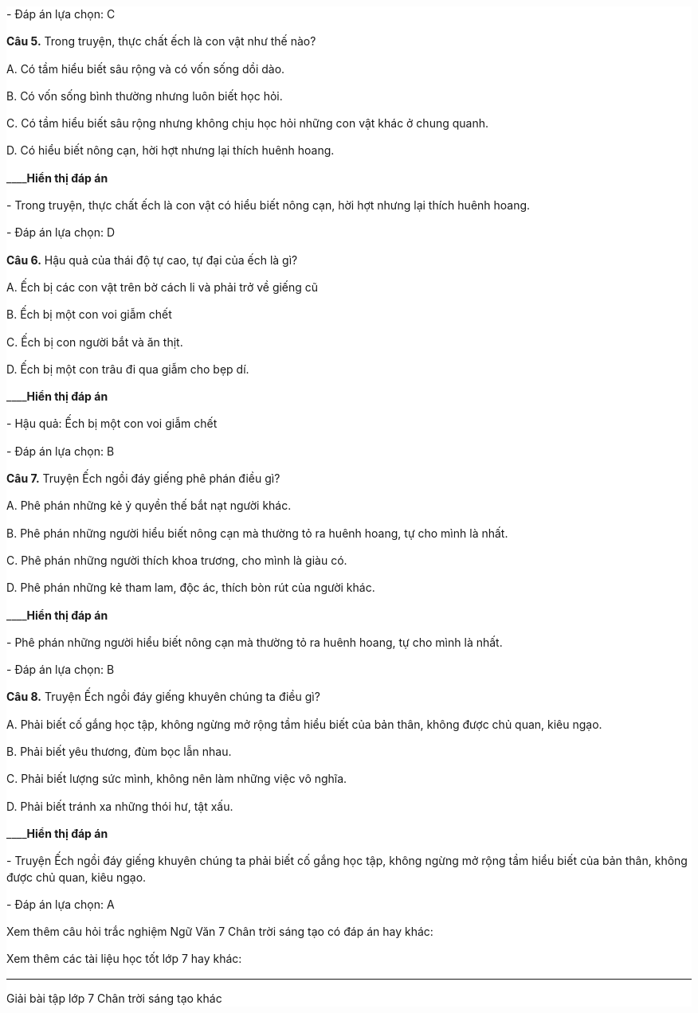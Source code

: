 \- Đáp án lựa chọn: C

**Câu 5.** Trong truyện, thực chất ếch là con vật như thế nào?

A. Có tầm hiểu biết sâu rộng và có vốn sống dồi dào.

B. Có vốn sống bình thường nhưng luôn biết học hỏi.

C. Có tầm hiểu biết sâu rộng nhưng không chịu học hỏi những con vật khác ở chung quanh.

D. Có hiểu biết nông cạn, hời hợt nhưng lại thích huênh hoang.

____**Hiển thị đáp án**

\- Trong truyện, thực chất ếch là con vật có hiểu biết nông cạn, hời hợt nhưng lại thích huênh hoang.

\- Đáp án lựa chọn: D

**Câu 6.** Hậu quả của thái độ tự cao, tự đại của ếch là gì?

A. Ếch bị các con vật trên bờ cách li và phải trở về giếng cũ

B. Ếch bị một con voi giẫm chết

C. Ếch bị con người bắt và ăn thịt.

D. Ếch bị một con trâu đi qua giẫm cho bẹp dí.

____**Hiển thị đáp án**

\- Hậu quả: Ếch bị một con voi giẫm chết

\- Đáp án lựa chọn: B

**Câu 7.** Truyện Ếch ngồi đáy giếng phê phán điều gì?

A. Phê phán những kẻ ỷ quyền thế bắt nạt người khác.

B. Phê phán những người hiểu biết nông cạn mà thường tỏ ra huênh hoang, tự cho mình là nhất.

C. Phê phán những người thích khoa trương, cho mình là giàu có.

D. Phê phán những kẻ tham lam, độc ác, thích bòn rút của người khác.

____**Hiển thị đáp án**

\- Phê phán những người hiểu biết nông cạn mà thường tỏ ra huênh hoang, tự cho mình là nhất.

\- Đáp án lựa chọn: B

**Câu 8.** Truyện Ếch ngồi đáy giếng khuyên chúng ta điều gì?

A. Phải biết cố gắng học tập, không ngừng mở rộng tầm hiểu biết của bản thân, không được chủ quan, kiêu ngạo.

B. Phải biết yêu thương, đùm bọc lẫn nhau.

C. Phải biết lượng sức mình, không nên làm những việc vô nghĩa.

D. Phải biết tránh xa những thói hư, tật xấu.

____**Hiển thị đáp án**

\- Truyện Ếch ngồi đáy giếng khuyên chúng ta phải biết cố gắng học tập, không ngừng mở rộng tầm hiểu biết của bản thân, không được chủ quan, kiêu ngạo.

\- Đáp án lựa chọn: A

Xem thêm câu hỏi trắc nghiệm Ngữ Văn 7 Chân trời sáng tạo có đáp án hay khác:

Xem thêm các tài liệu học tốt lớp 7 hay khác:

* * *

Giải bài tập lớp 7 Chân trời sáng tạo khác

